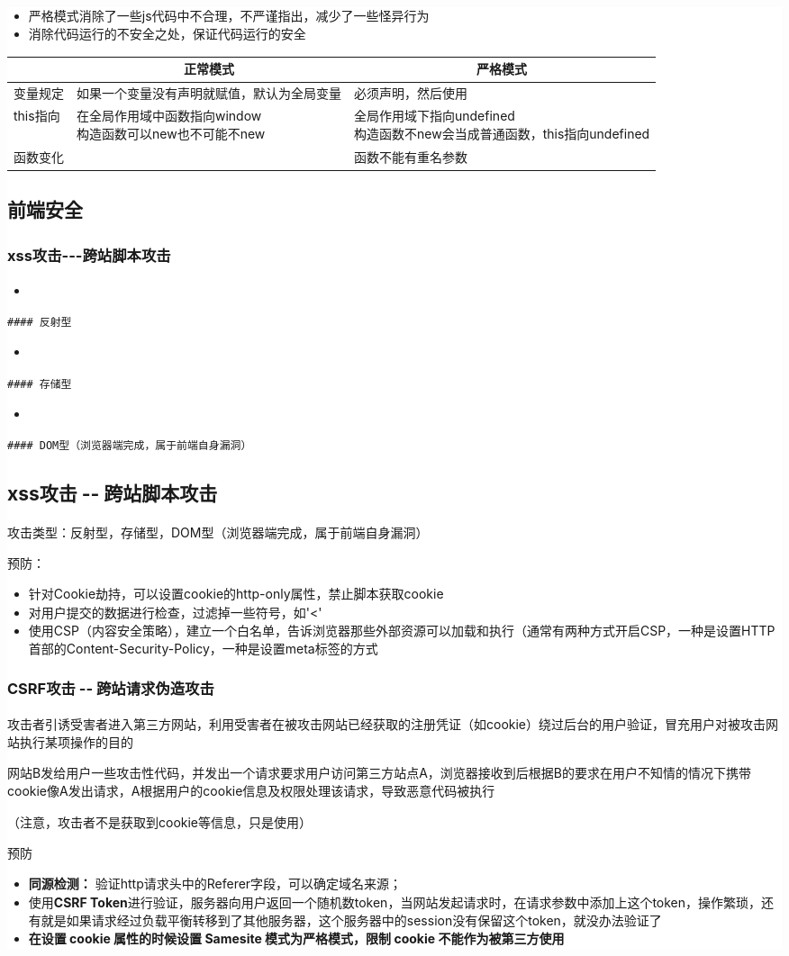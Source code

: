 - 严格模式消除了一些js代码中不合理，不严谨指出，减少了一些怪异行为
- 消除代码运行的不安全之处，保证代码运行的安全

|          | 正常模式                                                     | 严格模式                                                     |
| -------- | ------------------------------------------------------------ | ------------------------------------------------------------ |
| 变量规定 | 如果一个变量没有声明就赋值，默认为全局变量                   | 必须声明，然后使用                                           |
| this指向 | 在全局作用域中函数指向window<br>构造函数可以new也不可能不new | 全局作用域下指向undefined<br>构造函数不new会当成普通函数，this指向undefined |
| 函数变化 |                                                              | 函数不能有重名参数                                           |

## 前端安全

### xss攻击---跨站脚本攻击

- 

```
#### 反射型
```

- 

```
#### 存储型
```

- 

```
#### DOM型（浏览器端完成，属于前端自身漏洞）
```

## xss攻击 -- 跨站脚本攻击

攻击类型：反射型，存储型，DOM型（浏览器端完成，属于前端自身漏洞）

预防：

- 针对Cookie劫持，可以设置cookie的http-only属性，禁止脚本获取cookie
- 对用户提交的数据进行检查，过滤掉一些符号，如'<'
- 使用CSP（内容安全策略），建立一个白名单，告诉浏览器那些外部资源可以加载和执行（通常有两种方式开启CSP，一种是设置HTTP首部的Content-Security-Policy，一种是设置meta标签的方式

### CSRF攻击 -- 跨站请求伪造攻击

攻击者引诱受害者进入第三方网站，利用受害者在被攻击网站已经获取的注册凭证（如cookie）绕过后台的用户验证，冒充用户对被攻击网站执行某项操作的目的

网站B发给用户一些攻击性代码，并发出一个请求要求用户访问第三方站点A，浏览器接收到后根据B的要求在用户不知情的情况下携带cookie像A发出请求，A根据用户的cookie信息及权限处理该请求，导致恶意代码被执行

（注意，攻击者不是获取到cookie等信息，只是使用）

预防

- **同源检测：** 验证http请求头中的Referer字段，可以确定域名来源；
- 使用**CSRF Token**进行验证，服务器向用户返回一个随机数token，当网站发起请求时，在请求参数中添加上这个token，操作繁琐，还有就是如果请求经过负载平衡转移到了其他服务器，这个服务器中的session没有保留这个token，就没办法验证了
- **在设置 cookie 属性的时候设置 Samesite 模式为严格模式，限制 cookie 不能作为被第三方使用**
